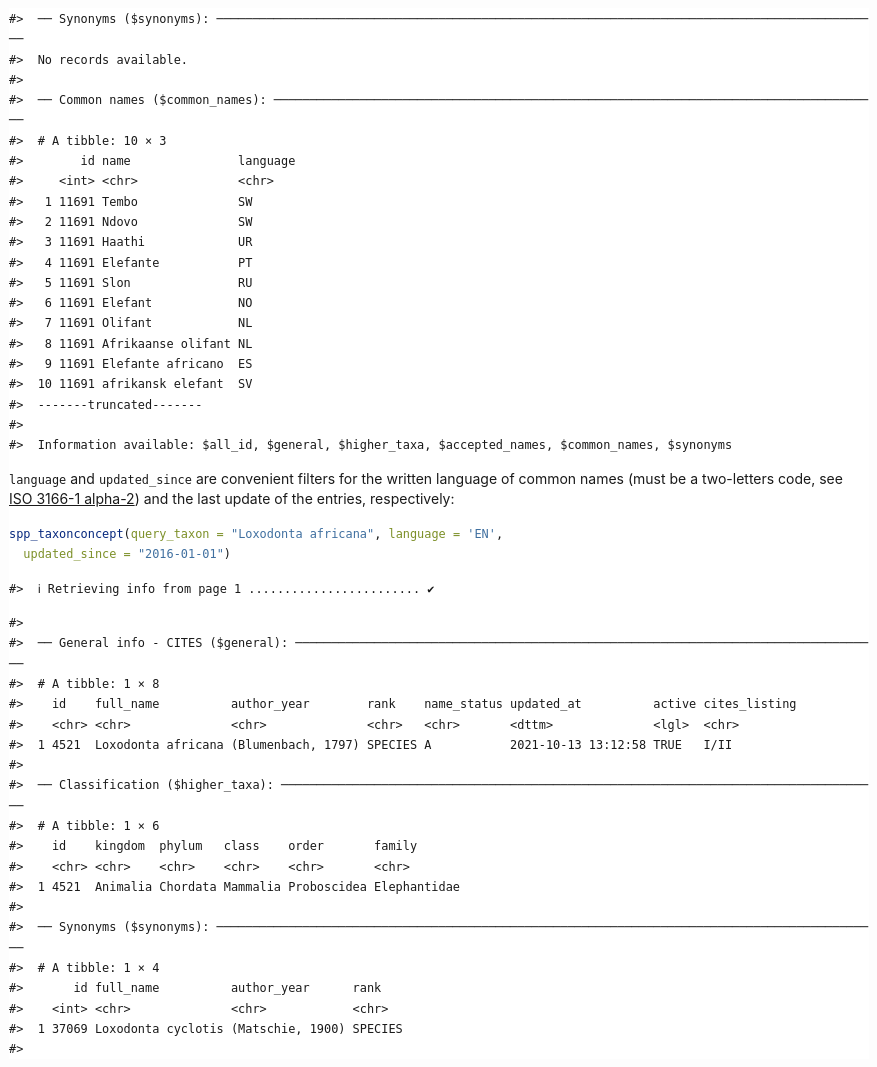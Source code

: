 ```
#>  ── Synonyms ($synonyms): ─────────────────────────────────────────────────────────────────────────────────────────────
#>  No records available.
#>  
#>  ── Common names ($common_names): ─────────────────────────────────────────────────────────────────────────────────────
#>  # A tibble: 10 × 3
#>        id name               language
#>     <int> <chr>              <chr>   
#>   1 11691 Tembo              SW      
#>   2 11691 Ndovo              SW      
#>   3 11691 Haathi             UR      
#>   4 11691 Elefante           PT      
#>   5 11691 Slon               RU      
#>   6 11691 Elefant            NO      
#>   7 11691 Olifant            NL      
#>   8 11691 Afrikaanse olifant NL      
#>   9 11691 Elefante africano  ES      
#>  10 11691 afrikansk elefant  SV      
#>  -------truncated-------
#>  
#>  Information available: $all_id, $general, $higher_taxa, $accepted_names, $common_names, $synonyms
```

`language` and `updated_since` are convenient filters for
the written language of common names (must be a
two-letters code, see [ISO 3166-1 alpha-2](https://en.wikipedia.org/wiki/ISO_3166-1_alpha-2))
and the last update of the entries, respectively:


```r
spp_taxonconcept(query_taxon = "Loxodonta africana", language = 'EN',
  updated_since = "2016-01-01")
```

```
#>  ℹ Retrieving info from page 1 ........................ ✔
```

```
#>  
#>  ── General info - CITES ($general): ──────────────────────────────────────────────────────────────────────────────────
#>  # A tibble: 1 × 8
#>    id    full_name          author_year        rank    name_status updated_at          active cites_listing
#>    <chr> <chr>              <chr>              <chr>   <chr>       <dttm>              <lgl>  <chr>        
#>  1 4521  Loxodonta africana (Blumenbach, 1797) SPECIES A           2021-10-13 13:12:58 TRUE   I/II         
#>  
#>  ── Classification ($higher_taxa): ────────────────────────────────────────────────────────────────────────────────────
#>  # A tibble: 1 × 6
#>    id    kingdom  phylum   class    order       family      
#>    <chr> <chr>    <chr>    <chr>    <chr>       <chr>       
#>  1 4521  Animalia Chordata Mammalia Proboscidea Elephantidae
#>  
#>  ── Synonyms ($synonyms): ─────────────────────────────────────────────────────────────────────────────────────────────
#>  # A tibble: 1 × 4
#>       id full_name          author_year      rank   
#>    <int> <chr>              <chr>            <chr>  
#>  1 37069 Loxodonta cyclotis (Matschie, 1900) SPECIES
#>  
```